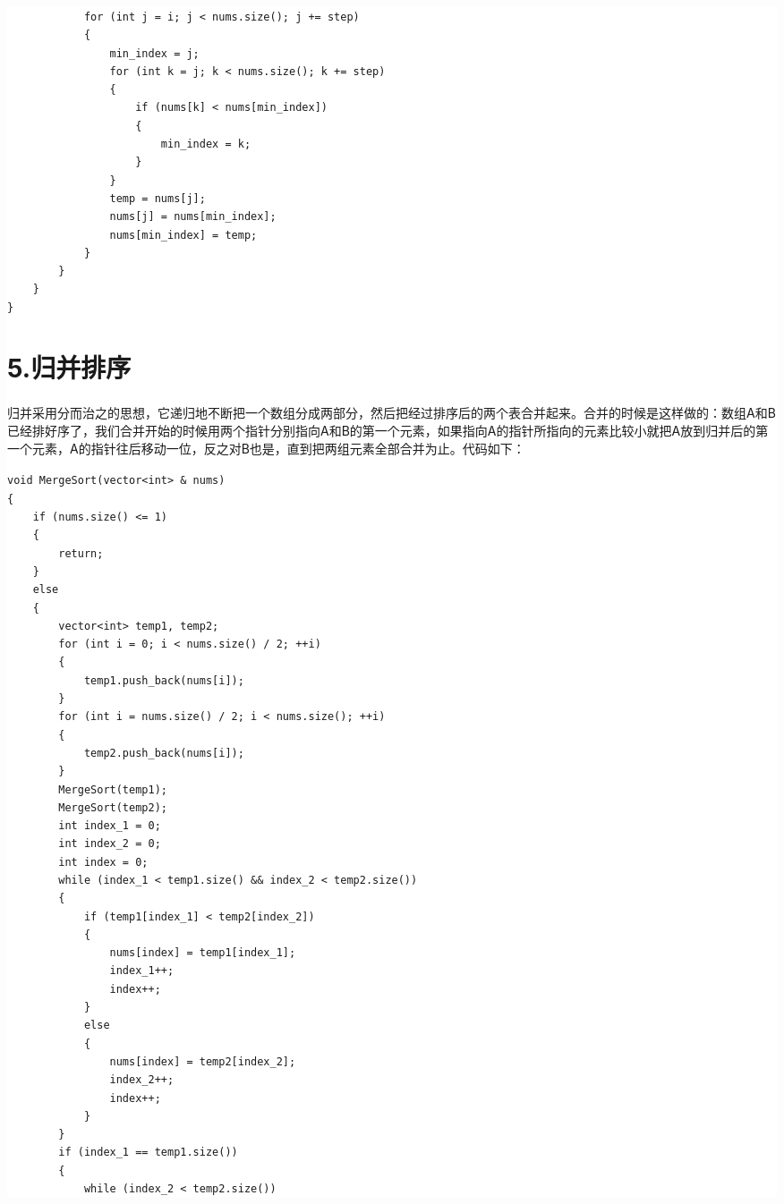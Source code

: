     			for (int j = i; j < nums.size(); j += step)
    			{
    				min_index = j;
    				for (int k = j; k < nums.size(); k += step)
    				{
    					if (nums[k] < nums[min_index])
    					{
    						min_index = k;
    					}
    				}
    				temp = nums[j];
    				nums[j] = nums[min_index];
    				nums[min_index] = temp;
    			}
    		}
    	}
    }
 
# 5.归并排序 #

归并采用分而治之的思想，它递归地不断把一个数组分成两部分，然后把经过排序后的两个表合并起来。合并的时候是这样做的：数组A和B已经排好序了，我们合并开始的时候用两个指针分别指向A和B的第一个元素，如果指向A的指针所指向的元素比较小就把A放到归并后的第一个元素，A的指针往后移动一位，反之对B也是，直到把两组元素全部合并为止。代码如下：

    void MergeSort(vector<int> & nums)
    {
    	if (nums.size() <= 1)
    	{
    		return;
    	}
    	else
    	{
    		vector<int> temp1, temp2;
    		for (int i = 0; i < nums.size() / 2; ++i)
    		{
    			temp1.push_back(nums[i]);
    		}
    		for (int i = nums.size() / 2; i < nums.size(); ++i)
    		{
    			temp2.push_back(nums[i]);
    		}
    		MergeSort(temp1);
    		MergeSort(temp2);
    		int index_1 = 0;
    		int index_2 = 0;
    		int index = 0;
    		while (index_1 < temp1.size() && index_2 < temp2.size())
    		{
    			if (temp1[index_1] < temp2[index_2])
    			{
    				nums[index] = temp1[index_1];
    				index_1++;
    				index++;
    			}
    			else
    			{
    				nums[index] = temp2[index_2];
    				index_2++;
    				index++;
    			}
    		}
    		if (index_1 == temp1.size())
    		{
    			while (index_2 < temp2.size())